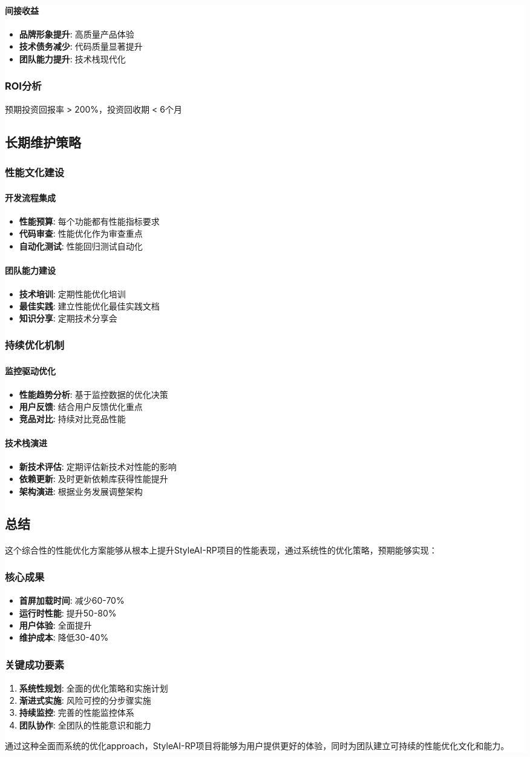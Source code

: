 #### 间接收益

- **品牌形象提升**: 高质量产品体验
- **技术债务减少**: 代码质量显著提升
- **团队能力提升**: 技术栈现代化

### ROI分析

预期投资回报率 > 200%，投资回收期 < 6个月

## 长期维护策略

### 性能文化建设

#### 开发流程集成

- **性能预算**: 每个功能都有性能指标要求
- **代码审查**: 性能优化作为审查重点
- **自动化测试**: 性能回归测试自动化

#### 团队能力建设

- **技术培训**: 定期性能优化培训
- **最佳实践**: 建立性能优化最佳实践文档
- **知识分享**: 定期技术分享会

### 持续优化机制

#### 监控驱动优化

- **性能趋势分析**: 基于监控数据的优化决策
- **用户反馈**: 结合用户反馈优化重点
- **竞品对比**: 持续对比竞品性能

#### 技术栈演进

- **新技术评估**: 定期评估新技术对性能的影响
- **依赖更新**: 及时更新依赖库获得性能提升
- **架构演进**: 根据业务发展调整架构

## 总结

这个综合性的性能优化方案能够从根本上提升StyleAI-RP项目的性能表现，通过系统性的优化策略，预期能够实现：

### 核心成果

- **首屏加载时间**: 减少60-70%
- **运行时性能**: 提升50-80%
- **用户体验**: 全面提升
- **维护成本**: 降低30-40%

### 关键成功要素

1. **系统性规划**: 全面的优化策略和实施计划
2. **渐进式实施**: 风险可控的分步骤实施
3. **持续监控**: 完善的性能监控体系
4. **团队协作**: 全团队的性能意识和能力

通过这种全面而系统的优化approach，StyleAI-RP项目将能够为用户提供更好的体验，同时为团队建立可持续的性能优化文化和能力。
